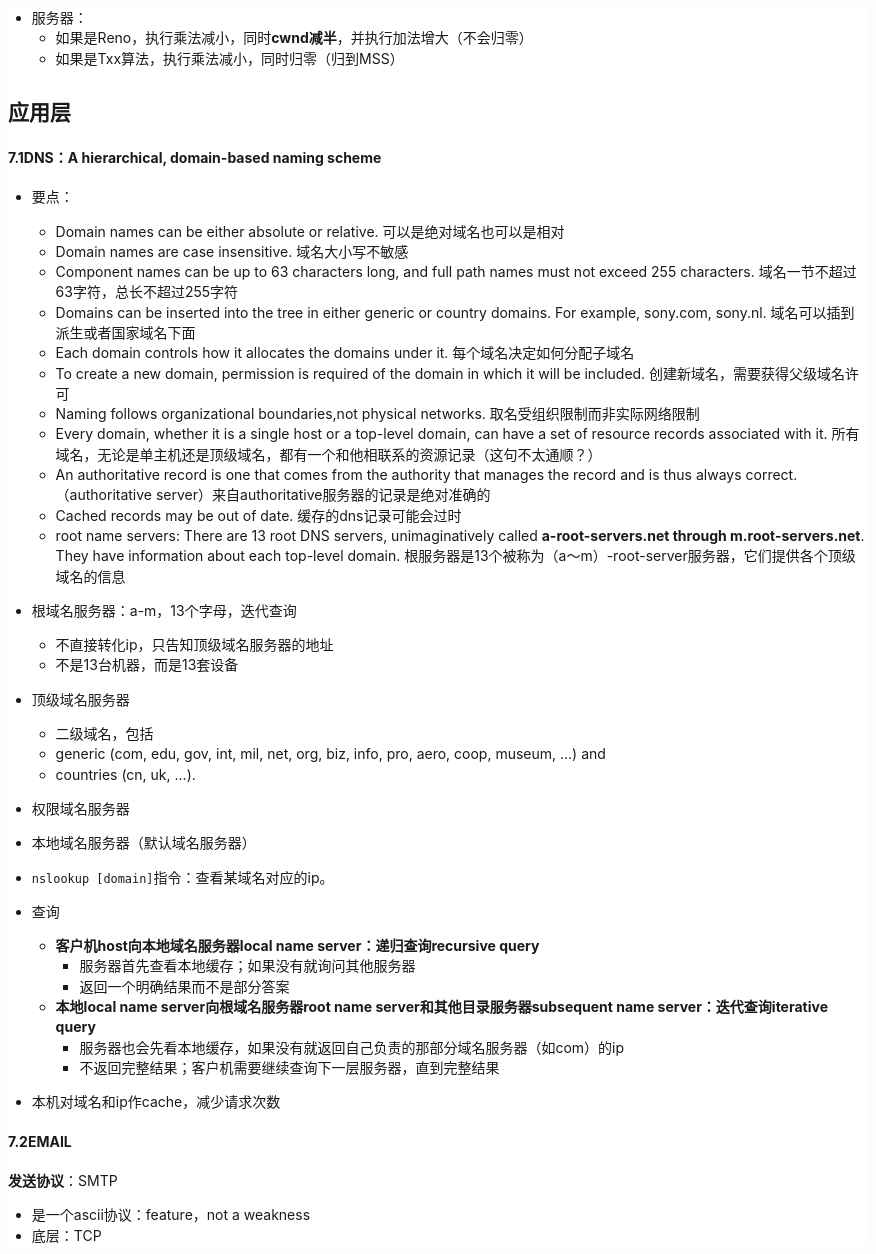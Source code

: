   - 服务器：
    - 如果是Reno，执行乘法减小，同时**cwnd减半**，并执行加法增大（不会归零）
    - 如果是Txx算法，执行乘法减小，同时归零（归到MSS）

## 应用层

#### 7.1DNS：A hierarchical, domain-based naming scheme

- 要点：
  - Domain names can be either absolute or relative. 可以是绝对域名也可以是相对
  - Domain names are case insensitive. 域名大小写不敏感
  - Component names can be up to 63 characters long, and full path names must not exceed 255 characters. 域名一节不超过63字符，总长不超过255字符
  - Domains can be inserted into the tree in either generic or country domains. For example, sony.com, sony.nl. 域名可以插到派生或者国家域名下面
  - Each domain controls how it allocates the domains under it. 每个域名决定如何分配子域名
  - To create a new domain, permission is required of the domain in which it will be included. 创建新域名，需要获得父级域名许可
  - Naming follows organizational boundaries,not physical networks. 取名受组织限制而非实际网络限制
  - Every domain, whether it is a single host or a top-level domain, can have a set of resource records associated with it. 所有域名，无论是单主机还是顶级域名，都有一个和他相联系的资源记录（这句不太通顺？）
  - An authoritative record is one that comes from the authority that manages the record and is thus always correct.（authoritative server）来自authoritative服务器的记录是绝对准确的
  - Cached records may be out of date. 缓存的dns记录可能会过时
  - root name servers: There are 13 root DNS servers, unimaginatively called **a-root-servers.net through m.root-servers.net**. They have information about each top-level domain. 根服务器是13个被称为（a～m）-root-server服务器，它们提供各个顶级域名的信息
- 根域名服务器：a-m，13个字母，迭代查询
  - 不直接转化ip，只告知顶级域名服务器的地址
  - 不是13台机器，而是13套设备
- 顶级域名服务器
  - 二级域名，包括
  - generic (com, edu, gov, int, mil, net, org, biz, info, pro, aero, coop, museum, ...) and
  - countries (cn, uk, ...).
- 权限域名服务器
- 本地域名服务器（默认域名服务器）
- `nslookup [domain]`指令：查看某域名对应的ip。

- 查询
  - **客户机host向本地域名服务器local name server：递归查询recursive query**
    - 服务器首先查看本地缓存；如果没有就询问其他服务器
    - 返回一个明确结果而不是部分答案
  - **本地local name server向根域名服务器root name server和其他目录服务器subsequent name server：迭代查询iterative query**
    - 服务器也会先看本地缓存，如果没有就返回自己负责的那部分域名服务器（如com）的ip
    - 不返回完整结果；客户机需要继续查询下一层服务器，直到完整结果
- 本机对域名和ip作cache，减少请求次数

#### 7.2EMAIL

**发送协议**：SMTP

- 是一个ascii协议：feature，not a weakness
- 底层：TCP
